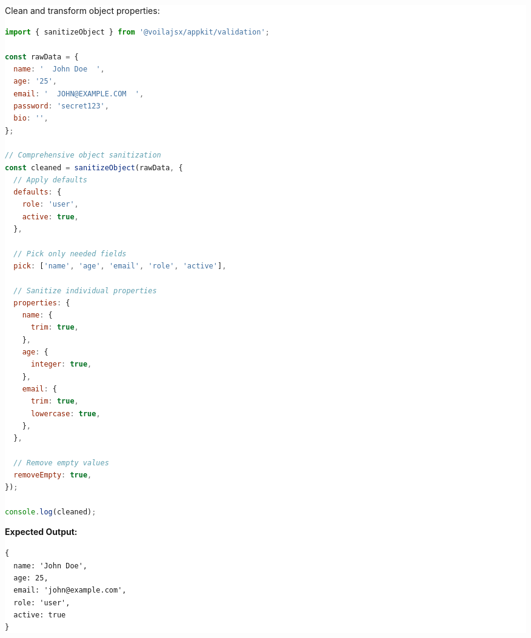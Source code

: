 Clean and transform object properties:

```javascript
import { sanitizeObject } from '@voilajsx/appkit/validation';

const rawData = {
  name: '  John Doe  ',
  age: '25',
  email: '  JOHN@EXAMPLE.COM  ',
  password: 'secret123',
  bio: '',
};

// Comprehensive object sanitization
const cleaned = sanitizeObject(rawData, {
  // Apply defaults
  defaults: {
    role: 'user',
    active: true,
  },

  // Pick only needed fields
  pick: ['name', 'age', 'email', 'role', 'active'],

  // Sanitize individual properties
  properties: {
    name: {
      trim: true,
    },
    age: {
      integer: true,
    },
    email: {
      trim: true,
      lowercase: true,
    },
  },

  // Remove empty values
  removeEmpty: true,
});

console.log(cleaned);
```

**Expected Output:**

```
{
  name: 'John Doe',
  age: 25,
  email: 'john@example.com',
  role: 'user',
  active: true
}
```
